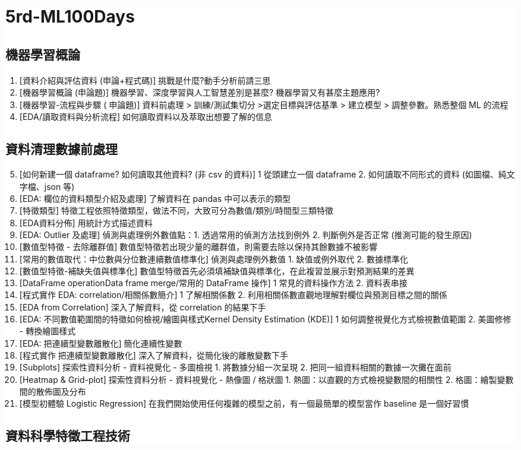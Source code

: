 # 5rd-ML100Days

## 機器學習概論
1. [資料介紹與評估資料 (申論+程式碼)]
挑戰是什麼?動手分析前請三思
1. [機器學習概論 (申論題)]
機器學習、深度學習與人工智慧差別是甚麼? 機器學習又有甚麼主題應用?
1. [機器學習-流程與步驟 ( 申論題)]
資料前處理 > 訓練/測試集切分 >選定目標與評估基準 > 建立模型 > 調整參數。熟悉整個 ML 的流程
1. [EDA/讀取資料與分析流程]
如何讀取資料以及萃取出想要了解的信息

## 資料清理數據前處理
5. [如何新建一個 dataframe? 如何讀取其他資料? (非 csv 的資料)]
1 從頭建立一個 dataframe 2. 如何讀取不同形式的資料 (如圖檔、純文字檔、json 等)
5. [EDA: 欄位的資料類型介紹及處理]
了解資料在 pandas 中可以表示的類型
5. [特徵類型]
特徵工程依照特徵類型，做法不同，大致可分為數值/類別/時間型三類特徵
5. [EDA資料分佈]
用統計方式描述資料
5. [EDA: Outlier 及處理]
偵測與處理例外數值點：1. 透過常用的偵測方法找到例外 2. 判斷例外是否正常 (推測可能的發生原因)
5. [數值型特徵 - 去除離群值]
數值型特徵若出現少量的離群值，則需要去除以保持其餘數據不被影響
5. [常用的數值取代：中位數與分位數連續數值標準化]
偵測與處理例外數值 1. 缺值或例外取代 2. 數據標準化
5. [數值型特徵-補缺失值與標準化]
數值型特徵首先必須填補缺值與標準化，在此複習並展示對預測結果的差異
5. [DataFrame operationData frame merge/常用的 DataFrame 操作]
 1 常見的資料操作方法 2. 資料表串接
5. [程式實作 EDA: correlation/相關係數簡介]
 1 了解相關係數 2. 利用相關係數直觀地理解對欄位與預測目標之間的關係
5. [EDA from Correlation]
深入了解資料，從 correlation 的結果下手
5. [EDA: 不同數值範圍間的特徵如何檢視/繪圖與樣式Kernel Density Estimation (KDE)]
1 如何調整視覺化方式檢視數值範圍 2. 美圖修修 - 轉換繪圖樣式
5. [EDA: 把連續型變數離散化]
簡化連續性變數
5. [程式實作 把連續型變數離散化]
深入了解資料，從簡化後的離散變數下手
5. [Subplots]
探索性資料分析 - 資料視覺化 - 多圖檢視 1. 將數據分組一次呈現 2. 把同一組資料相關的數據一次攤在面前
5. [Heatmap & Grid-plot]
探索性資料分析 - 資料視覺化 - 熱像圖 / 格狀圖 1. 熱圖：以直觀的方式檢視變數間的相關性 2. 格圖：繪製變數間的散佈圖及分布
5. [模型初體驗 Logistic Regression]
在我們開始使用任何複雜的模型之前，有一個最簡單的模型當作 baseline 是一個好習慣
## 資料科學特徵工程技術
